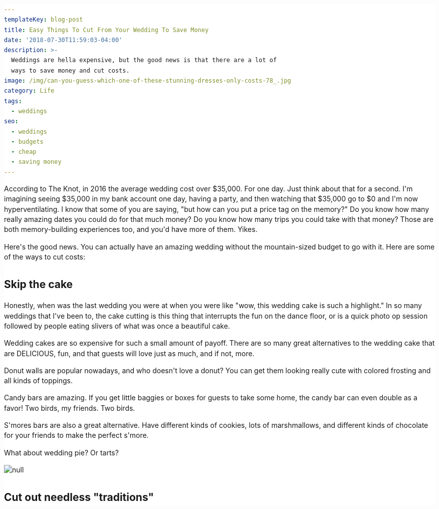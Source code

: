 ```yaml
---
templateKey: blog-post
title: Easy Things To Cut From Your Wedding To Save Money
date: '2018-07-30T11:59:03-04:00'
description: >-
  Weddings are hella expensive, but the good news is that there are a lot of
  ways to save money and cut costs. 
image: /img/can-you-guess-which-one-of-these-stunning-dresses-only-costs-78_.jpg
category: Life
tags:
  - weddings
seo:
  - weddings
  - budgets
  - cheap
  - saving money
---
```

According to The Knot, in 2016 the average wedding cost over $35,000. For one day. Just think about that for a second. I'm imagining seeing $35,000 in my bank account one day, having a party, and then watching that $35,000 go to $0 and I'm now hyperventilating. I know that some of you are saying, "but how can you put a price tag on the memory?" Do you know how many really amazing dates you could do for that much money? Do you know how many trips you could take with that money? Those are both memory-building experiences too, and you'd have more of them. Yikes. 

Here's the good news. You can actually have an amazing wedding without the mountain-sized budget to go with it. Here are some of the ways to cut costs: 

## Skip the cake

Honestly, when was the last wedding you were at when you were like "wow, this wedding cake is such a highlight." In so many weddings that I've been to, the cake cutting is this thing that interrupts the fun on the dance floor, or is a quick photo op session followed by people eating slivers of what was once a beautiful cake. 

Wedding cakes are so expensive for such a small amount of payoff. There are so many great alternatives to the wedding cake that are DELICIOUS, fun, and that guests will love just as much, and if not, more. 

Donut walls are popular nowadays, and who doesn't love a donut? You can get them looking really cute with colored frosting and all kinds of toppings. 

Candy bars are amazing. If you get little baggies or boxes for guests to take some home, the candy bar can even double as a favor! Two birds, my friends. Two birds. 

S'mores bars are also a great alternative. Have different kinds of cookies, lots of marshmallows, and different kinds of chocolate for your friends to make the perfect s'more. 

What about wedding pie? Or tarts? 

![null](/img/untitled-design-4-.jpg)

## Cut out needless "traditions"
